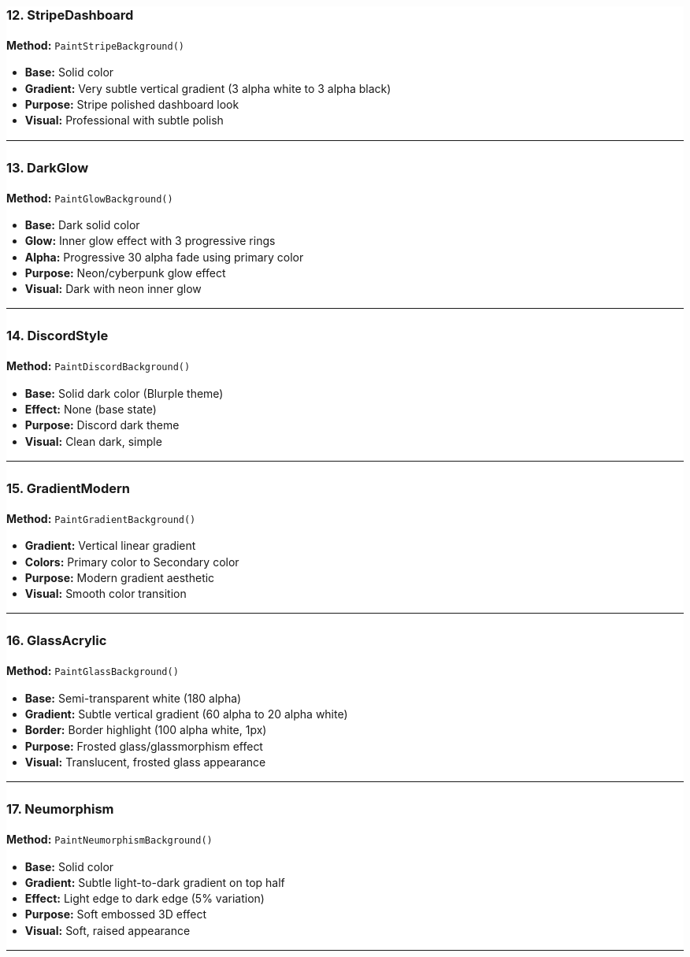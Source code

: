 
### 12. **StripeDashboard**
**Method:** `PaintStripeBackground()`
- **Base:** Solid color
- **Gradient:** Very subtle vertical gradient (3 alpha white to 3 alpha black)
- **Purpose:** Stripe polished dashboard look
- **Visual:** Professional with subtle polish

---

### 13. **DarkGlow**
**Method:** `PaintGlowBackground()`
- **Base:** Dark solid color
- **Glow:** Inner glow effect with 3 progressive rings
- **Alpha:** Progressive 30 alpha fade using primary color
- **Purpose:** Neon/cyberpunk glow effect
- **Visual:** Dark with neon inner glow

---

### 14. **DiscordStyle**
**Method:** `PaintDiscordBackground()`
- **Base:** Solid dark color (Blurple theme)
- **Effect:** None (base state)
- **Purpose:** Discord dark theme
- **Visual:** Clean dark, simple

---

### 15. **GradientModern**
**Method:** `PaintGradientBackground()`
- **Gradient:** Vertical linear gradient
- **Colors:** Primary color to Secondary color
- **Purpose:** Modern gradient aesthetic
- **Visual:** Smooth color transition

---

### 16. **GlassAcrylic**
**Method:** `PaintGlassBackground()`
- **Base:** Semi-transparent white (180 alpha)
- **Gradient:** Subtle vertical gradient (60 alpha to 20 alpha white)
- **Border:** Border highlight (100 alpha white, 1px)
- **Purpose:** Frosted glass/glassmorphism effect
- **Visual:** Translucent, frosted glass appearance

---

### 17. **Neumorphism**
**Method:** `PaintNeumorphismBackground()`
- **Base:** Solid color
- **Gradient:** Subtle light-to-dark gradient on top half
- **Effect:** Light edge to dark edge (5% variation)
- **Purpose:** Soft embossed 3D effect
- **Visual:** Soft, raised appearance

---